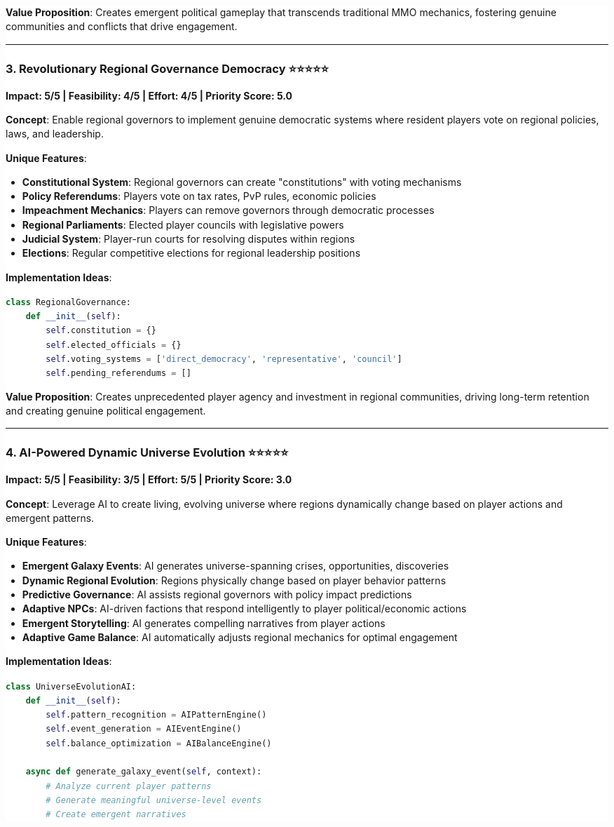 **Value Proposition**: Creates emergent political gameplay that transcends traditional MMO mechanics, fostering genuine communities and conflicts that drive engagement.

---

### **3. Revolutionary Regional Governance Democracy** ⭐⭐⭐⭐⭐
**Impact: 5/5 | Feasibility: 4/5 | Effort: 4/5 | Priority Score: 5.0**

**Concept**: Enable regional governors to implement genuine democratic systems where resident players vote on regional policies, laws, and leadership.

**Unique Features**:
- **Constitutional System**: Regional governors can create "constitutions" with voting mechanisms
- **Policy Referendums**: Players vote on tax rates, PvP rules, economic policies
- **Impeachment Mechanics**: Players can remove governors through democratic processes
- **Regional Parliaments**: Elected player councils with legislative powers
- **Judicial System**: Player-run courts for resolving disputes within regions
- **Elections**: Regular competitive elections for regional leadership positions

**Implementation Ideas**:
```python
class RegionalGovernance:
    def __init__(self):
        self.constitution = {}
        self.elected_officials = {}
        self.voting_systems = ['direct_democracy', 'representative', 'council']
        self.pending_referendums = []
```

**Value Proposition**: Creates unprecedented player agency and investment in regional communities, driving long-term retention and creating genuine political engagement.

---

### **4. AI-Powered Dynamic Universe Evolution** ⭐⭐⭐⭐⭐
**Impact: 5/5 | Feasibility: 3/5 | Effort: 5/5 | Priority Score: 3.0**

**Concept**: Leverage AI to create living, evolving universe where regions dynamically change based on player actions and emergent patterns.

**Unique Features**:
- **Emergent Galaxy Events**: AI generates universe-spanning crises, opportunities, discoveries
- **Dynamic Regional Evolution**: Regions physically change based on player behavior patterns
- **Predictive Governance**: AI assists regional governors with policy impact predictions
- **Adaptive NPCs**: AI-driven factions that respond intelligently to player political/economic actions
- **Emergent Storytelling**: AI generates compelling narratives from player actions
- **Adaptive Game Balance**: AI automatically adjusts regional mechanics for optimal engagement

**Implementation Ideas**:
```python
class UniverseEvolutionAI:
    def __init__(self):
        self.pattern_recognition = AIPatternEngine()
        self.event_generation = AIEventEngine()
        self.balance_optimization = AIBalanceEngine()
    
    async def generate_galaxy_event(self, context):
        # Analyze current player patterns
        # Generate meaningful universe-level events
        # Create emergent narratives
```
